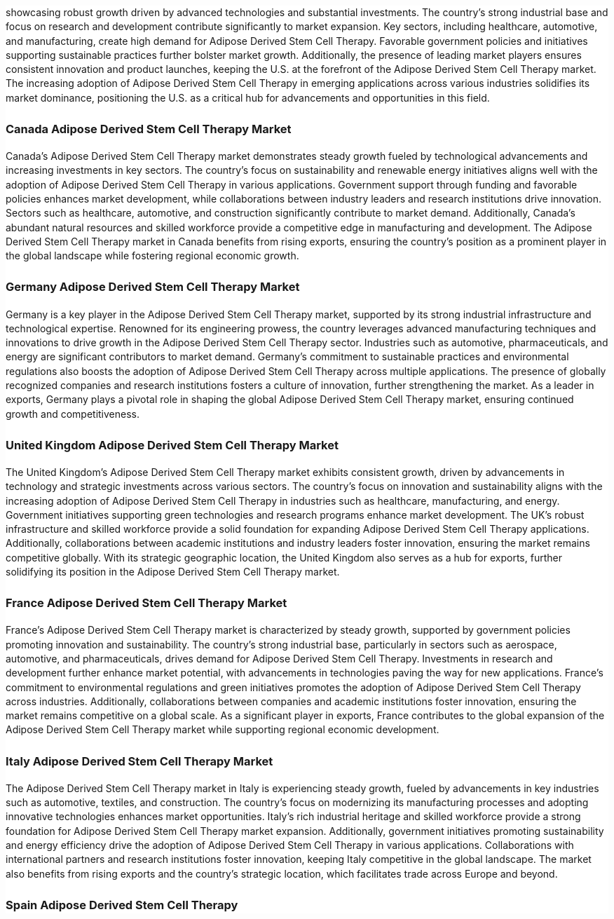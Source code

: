 showcasing robust growth driven by advanced technologies and substantial investments. The country&rsquo;s strong industrial base and focus on research and development contribute significantly to market expansion. Key sectors, including healthcare, automotive, and manufacturing, create high demand for Adipose Derived Stem Cell Therapy. Favorable government policies and initiatives supporting sustainable practices further bolster market growth. Additionally, the presence of leading market players ensures consistent innovation and product launches, keeping the U.S. at the forefront of the Adipose Derived Stem Cell Therapy market. The increasing adoption of Adipose Derived Stem Cell Therapy in emerging applications across various industries solidifies its market dominance, positioning the U.S. as a critical hub for advancements and opportunities in this field.</p><h3>Canada Adipose Derived Stem Cell Therapy Market</h3><p>Canada&rsquo;s Adipose Derived Stem Cell Therapy market demonstrates steady growth fueled by technological advancements and increasing investments in key sectors. The country&rsquo;s focus on sustainability and renewable energy initiatives aligns well with the adoption of Adipose Derived Stem Cell Therapy in various applications. Government support through funding and favorable policies enhances market development, while collaborations between industry leaders and research institutions drive innovation. Sectors such as healthcare, automotive, and construction significantly contribute to market demand. Additionally, Canada&rsquo;s abundant natural resources and skilled workforce provide a competitive edge in manufacturing and development. The Adipose Derived Stem Cell Therapy market in Canada benefits from rising exports, ensuring the country&rsquo;s position as a prominent player in the global landscape while fostering regional economic growth.</p><h3>Germany Adipose Derived Stem Cell Therapy Market</h3><p>Germany is a key player in the Adipose Derived Stem Cell Therapy market, supported by its strong industrial infrastructure and technological expertise. Renowned for its engineering prowess, the country leverages advanced manufacturing techniques and innovations to drive growth in the Adipose Derived Stem Cell Therapy sector. Industries such as automotive, pharmaceuticals, and energy are significant contributors to market demand. Germany&rsquo;s commitment to sustainable practices and environmental regulations also boosts the adoption of Adipose Derived Stem Cell Therapy across multiple applications. The presence of globally recognized companies and research institutions fosters a culture of innovation, further strengthening the market. As a leader in exports, Germany plays a pivotal role in shaping the global Adipose Derived Stem Cell Therapy market, ensuring continued growth and competitiveness.</p><h3>United Kingdom Adipose Derived Stem Cell Therapy Market</h3><p>The United Kingdom&rsquo;s Adipose Derived Stem Cell Therapy market exhibits consistent growth, driven by advancements in technology and strategic investments across various sectors. The country&rsquo;s focus on innovation and sustainability aligns with the increasing adoption of Adipose Derived Stem Cell Therapy in industries such as healthcare, manufacturing, and energy. Government initiatives supporting green technologies and research programs enhance market development. The UK&rsquo;s robust infrastructure and skilled workforce provide a solid foundation for expanding Adipose Derived Stem Cell Therapy applications. Additionally, collaborations between academic institutions and industry leaders foster innovation, ensuring the market remains competitive globally. With its strategic geographic location, the United Kingdom also serves as a hub for exports, further solidifying its position in the Adipose Derived Stem Cell Therapy market.</p><h3>France Adipose Derived Stem Cell Therapy Market</h3><p>France&rsquo;s Adipose Derived Stem Cell Therapy market is characterized by steady growth, supported by government policies promoting innovation and sustainability. The country&rsquo;s strong industrial base, particularly in sectors such as aerospace, automotive, and pharmaceuticals, drives demand for Adipose Derived Stem Cell Therapy. Investments in research and development further enhance market potential, with advancements in technologies paving the way for new applications. France&rsquo;s commitment to environmental regulations and green initiatives promotes the adoption of Adipose Derived Stem Cell Therapy across industries. Additionally, collaborations between companies and academic institutions foster innovation, ensuring the market remains competitive on a global scale. As a significant player in exports, France contributes to the global expansion of the Adipose Derived Stem Cell Therapy market while supporting regional economic development.</p><h3>Italy Adipose Derived Stem Cell Therapy Market</h3><p>The Adipose Derived Stem Cell Therapy market in Italy is experiencing steady growth, fueled by advancements in key industries such as automotive, textiles, and construction. The country&rsquo;s focus on modernizing its manufacturing processes and adopting innovative technologies enhances market opportunities. Italy&rsquo;s rich industrial heritage and skilled workforce provide a strong foundation for Adipose Derived Stem Cell Therapy market expansion. Additionally, government initiatives promoting sustainability and energy efficiency drive the adoption of Adipose Derived Stem Cell Therapy in various applications. Collaborations with international partners and research institutions foster innovation, keeping Italy competitive in the global landscape. The market also benefits from rising exports and the country&rsquo;s strategic location, which facilitates trade across Europe and beyond.</p><h3>Spain Adipose Derived Stem Cell Therapy